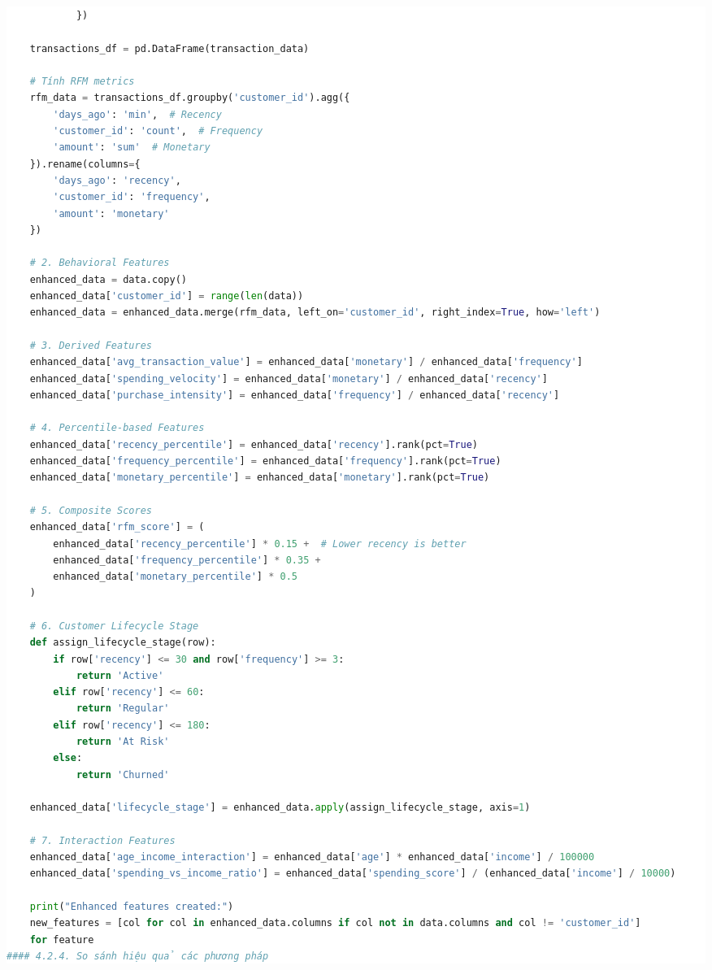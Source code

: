 ```python
            })
    
    transactions_df = pd.DataFrame(transaction_data)
    
    # Tính RFM metrics
    rfm_data = transactions_df.groupby('customer_id').agg({
        'days_ago': 'min',  # Recency
        'customer_id': 'count',  # Frequency  
        'amount': 'sum'  # Monetary
    }).rename(columns={
        'days_ago': 'recency',
        'customer_id': 'frequency',
        'amount': 'monetary'
    })
    
    # 2. Behavioral Features
    enhanced_data = data.copy()
    enhanced_data['customer_id'] = range(len(data))
    enhanced_data = enhanced_data.merge(rfm_data, left_on='customer_id', right_index=True, how='left')
    
    # 3. Derived Features
    enhanced_data['avg_transaction_value'] = enhanced_data['monetary'] / enhanced_data['frequency']
    enhanced_data['spending_velocity'] = enhanced_data['monetary'] / enhanced_data['recency']
    enhanced_data['purchase_intensity'] = enhanced_data['frequency'] / enhanced_data['recency']
    
    # 4. Percentile-based Features
    enhanced_data['recency_percentile'] = enhanced_data['recency'].rank(pct=True)
    enhanced_data['frequency_percentile'] = enhanced_data['frequency'].rank(pct=True)
    enhanced_data['monetary_percentile'] = enhanced_data['monetary'].rank(pct=True)
    
    # 5. Composite Scores
    enhanced_data['rfm_score'] = (
        enhanced_data['recency_percentile'] * 0.15 +  # Lower recency is better
        enhanced_data['frequency_percentile'] * 0.35 +
        enhanced_data['monetary_percentile'] * 0.5
    )
    
    # 6. Customer Lifecycle Stage
    def assign_lifecycle_stage(row):
        if row['recency'] <= 30 and row['frequency'] >= 3:
            return 'Active'
        elif row['recency'] <= 60:
            return 'Regular'
        elif row['recency'] <= 180:
            return 'At Risk'
        else:
            return 'Churned'
    
    enhanced_data['lifecycle_stage'] = enhanced_data.apply(assign_lifecycle_stage, axis=1)
    
    # 7. Interaction Features
    enhanced_data['age_income_interaction'] = enhanced_data['age'] * enhanced_data['income'] / 100000
    enhanced_data['spending_vs_income_ratio'] = enhanced_data['spending_score'] / (enhanced_data['income'] / 10000)
    
    print("Enhanced features created:")
    new_features = [col for col in enhanced_data.columns if col not in data.columns and col != 'customer_id']
    for feature
#### 4.2.4. So sánh hiệu quả các phương pháp

```